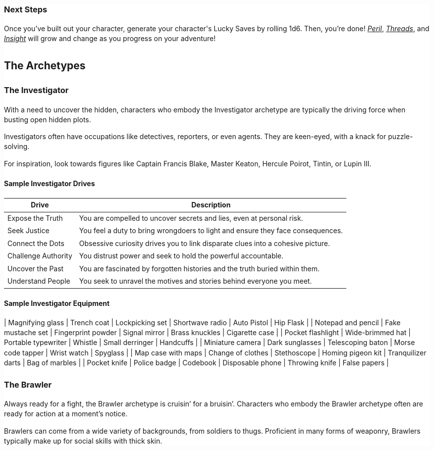 ### Next Steps

Once you’ve built out your character, generate your character's Lucky Saves by rolling 1d6. Then, you’re done! [*Peril*](#peril), [*Threads*](#threads), and [*Insight*](#insights) will grow and change as you progress on your adventure!

## The Archetypes

### The Investigator

With a need to uncover the hidden, characters who embody the Investigator archetype are typically the driving force when busting open hidden plots.

Investigators often have occupations like detectives, reporters, or even agents. They are keen-eyed, with a knack for puzzle-solving.

For inspiration, look towards figures like Captain Francis Blake, Master Keaton, Hercule Poirot, Tintin, or Lupin III.

#### Sample Investigator Drives

| Drive       | Description                                                                 |
|--------------------|-----------------------------------------------------------------------------|
| Expose the Truth   | You are compelled to uncover secrets and lies, even at personal risk.       |
| Seek Justice       | You feel a duty to bring wrongdoers to light and ensure they face consequences. |
| Connect the Dots   | Obsessive curiosity drives you to link disparate clues into a cohesive picture. |
| Challenge Authority| You distrust power and seek to hold the powerful accountable.               |
| Uncover the Past   | You are fascinated by forgotten histories and the truth buried within them. |
| Understand People  | You seek to unravel the motives and stories behind everyone you meet.       |

#### Sample Investigator Equipment

| Magnifying glass | Trench coat | Lockpicking set | Shortwave radio | Auto Pistol | Hip Flask |
| Notepad and pencil | Fake mustache set | Fingerprint powder | Signal mirror | Brass knuckles | Cigarette case |
| Pocket flashlight | Wide-brimmed hat | Portable typewriter | Whistle | Small derringer | Handcuffs |
| Miniature camera | Dark sunglasses | Telescoping baton | Morse code tapper | Wrist watch | Spyglass |
| Map case with maps | Change of clothes | Stethoscope | Homing pigeon kit | Tranquilizer darts | Bag of marbles |
| Pocket knife | Police badge | Codebook | Disposable phone | Throwing knife | False papers |

### The Brawler

Always ready for a fight, the Brawler archetype is cruisin’ for a bruisin’. Characters who embody the Brawler archetype often are ready for action at a moment’s notice.

Brawlers can come from a wide variety of backgrounds, from soldiers to thugs. Proficient in many forms of weaponry, Brawlers typically make up for social skills with thick skin.
